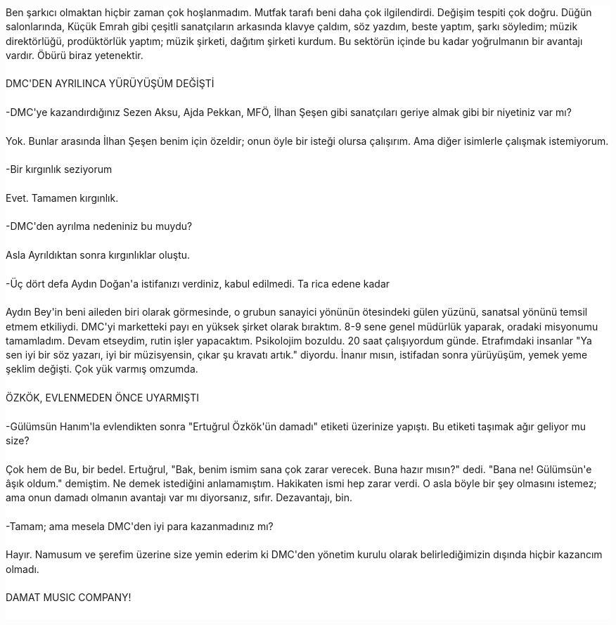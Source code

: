  Ben şarkıcı olmaktan hiçbir zaman çok hoşlanmadım. Mutfak tarafı beni daha çok ilgilendirdi. Değişim tespiti çok doğru. Düğün salonlarında, Küçük Emrah gibi çeşitli sanatçıların arkasında klavye çaldım, söz yazdım, beste yaptım, şarkı söyledim; müzik direktörlüğü, prodüktörlük yaptım; müzik şirketi, dağıtım şirketi kurdum. Bu sektörün içinde bu kadar yoğrulmanın bir avantajı vardır. Öbürü biraz yetenektir.
 <br/>
 <br/>
 DMC'DEN AYRILINCA YÜRÜYÜŞÜM DEĞİŞTİ
 <br/>
 <br/>
 -DMC'ye kazandırdığınız Sezen Aksu, Ajda Pekkan, MFÖ, İlhan Şeşen gibi sanatçıları geriye almak gibi bir niyetiniz var mı?
 <br/>
 <br/>
 Yok. Bunlar arasında İlhan Şeşen benim için özeldir; onun öyle bir isteği olursa çalışırım. Ama diğer isimlerle çalışmak istemiyorum.
 <br/>
 <br/>
 -Bir kırgınlık seziyorum
 <br/>
 <br/>
 Evet. Tamamen kırgınlık.
 <br/>
 <br/>
 -DMC'den ayrılma nedeniniz bu muydu?
 <br/>
 <br/>
 Asla Ayrıldıktan sonra kırgınlıklar oluştu.
 <br/>
 <br/>
 -Üç dört defa Aydın Doğan'a istifanızı verdiniz, kabul edilmedi. Ta rica edene kadar
 <br/>
 <br/>
 Aydın Bey'in beni aileden biri olarak görmesinde, o grubun sanayici yönünün ötesindeki gülen yüzünü, sanatsal yönünü temsil etmem etkiliydi. DMC'yi marketteki payı en yüksek şirket olarak bıraktım. 8-9 sene genel müdürlük yaparak, oradaki misyonumu tamamladım. Devam etseydim, rutin işler yapacaktım. Psikolojim bozuldu. 20 saat çalışıyordum günde. Etrafımdaki insanlar "Ya sen iyi bir söz yazarı, iyi bir müzisyensin, çıkar şu kravatı artık." diyordu. İnanır mısın, istifadan sonra yürüyüşüm, yemek yeme şeklim değişti. Çok yük varmış omzumda.
 <br/>
 <br/>
 ÖZKÖK, EVLENMEDEN ÖNCE UYARMIŞTI
 <br/>
 <br/>
 -Gülümsün Hanım'la evlendikten sonra "Ertuğrul Özkök'ün damadı" etiketi üzerinize yapıştı. Bu etiketi taşımak ağır geliyor mu size?
 <br/>
 <br/>
 Çok hem de Bu, bir bedel. Ertuğrul, "Bak, benim ismim sana çok zarar verecek. Buna hazır mısın?" dedi. "Bana ne! Gülümsün'e âşık oldum." demiştim. Ne demek istediğini anlamamıştım. Hakikaten ismi hep zarar verdi. O asla böyle bir şey olmasını istemez; ama onun damadı olmanın avantajı var mı diyorsanız, sıfır. Dezavantajı, bin.
 <br/>
 <br/>
 -Tamam; ama mesela DMC'den iyi para kazanmadınız mı?
 <br/>
 <br/>
 Hayır. Namusum ve şerefim üzerine size yemin ederim ki DMC'den yönetim kurulu olarak belirlediğimizin dışında hiçbir kazancım olmadı.
 <br/>
 <br/>
 DAMAT MUSIC COMPANY!
 <br/>
 <br/>